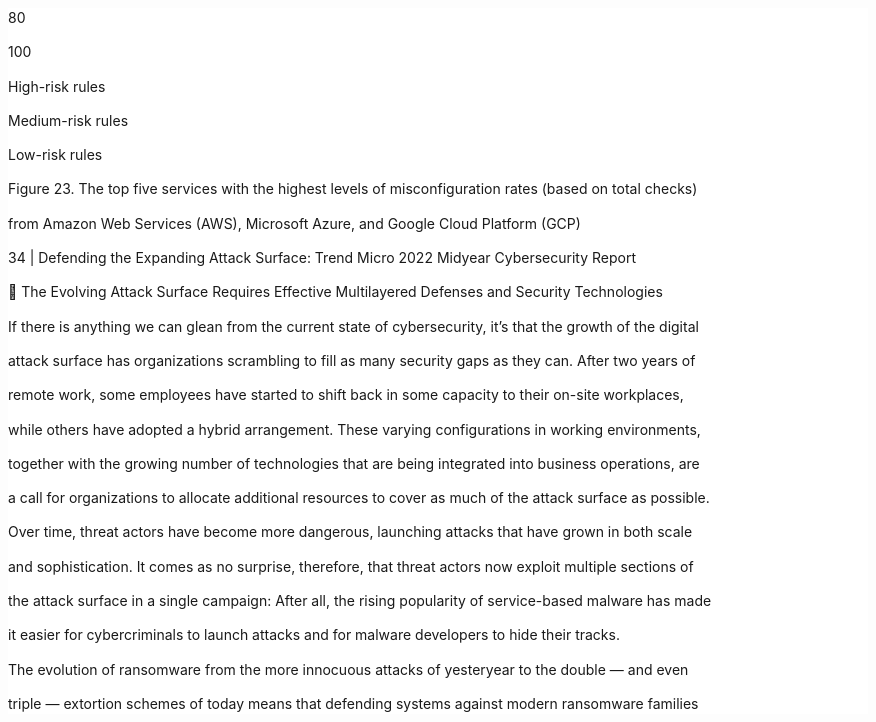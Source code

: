 80

100

High\-risk
rules

Medium\-risk
rules

Low\-risk
rules

Figure 23\. The top five services with the highest levels of misconfiguration rates (based on total checks) 

from Amazon Web Services (AWS), Microsoft Azure, and Google Cloud Platform (GCP)

34 \| Defending the Expanding Attack Surface: Trend Micro 2022 Midyear Cybersecurity Report

 
 
 
 
 
 
 The Evolving Attack Surface 
Requires Effective Multilayered 
Defenses and Security 
 Technologies 

If there is anything we can glean from the current state of cybersecurity, it’s that the growth of the digital 

attack surface has organizations scrambling to fill as many security gaps as they can. After two years of 

remote work, some employees have started to shift back in some capacity to their on\-site workplaces, 

while others have adopted a hybrid arrangement. These varying configurations in working environments, 

together with the growing number of technologies that are being integrated into business operations, are 

a call for organizations to allocate additional resources to cover as much of the attack surface as possible.

Over time, threat actors have become more dangerous, launching attacks that have grown in both scale 

and sophistication. It comes as no surprise, therefore, that threat actors now exploit multiple sections of 

the attack surface in a single campaign: After all, the rising popularity of service\-based malware has made 

it easier for cybercriminals to launch attacks and for malware developers to hide their tracks. 

The evolution of ransomware from the more innocuous attacks of yesteryear to the double — and even 

triple — extortion schemes of today means that defending systems against modern ransomware families 
